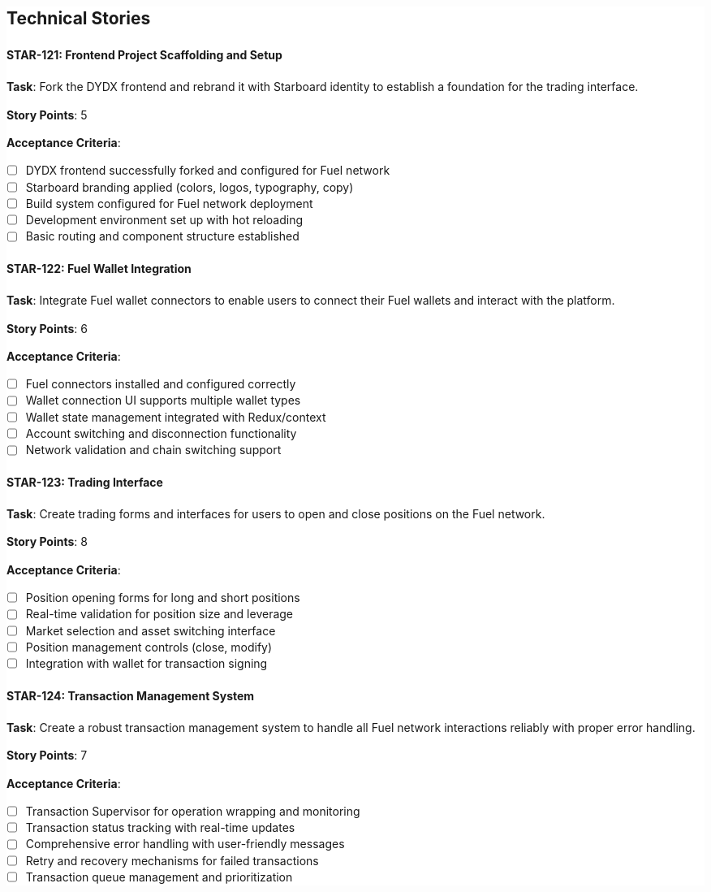 ## Technical Stories

#### STAR-121: Frontend Project Scaffolding and Setup

**Task**: Fork the DYDX frontend and rebrand it with Starboard identity to establish a foundation for the trading interface.

**Story Points**: 5

**Acceptance Criteria**:
- [ ] DYDX frontend successfully forked and configured for Fuel network
- [ ] Starboard branding applied (colors, logos, typography, copy)
- [ ] Build system configured for Fuel network deployment
- [ ] Development environment set up with hot reloading
- [ ] Basic routing and component structure established

#### STAR-122: Fuel Wallet Integration

**Task**: Integrate Fuel wallet connectors to enable users to connect their Fuel wallets and interact with the platform.

**Story Points**: 6

**Acceptance Criteria**:
- [ ] Fuel connectors installed and configured correctly
- [ ] Wallet connection UI supports multiple wallet types
- [ ] Wallet state management integrated with Redux/context
- [ ] Account switching and disconnection functionality
- [ ] Network validation and chain switching support

#### STAR-123: Trading Interface

**Task**: Create trading forms and interfaces for users to open and close positions on the Fuel network.

**Story Points**: 8

**Acceptance Criteria**:
- [ ] Position opening forms for long and short positions
- [ ] Real-time validation for position size and leverage
- [ ] Market selection and asset switching interface
- [ ] Position management controls (close, modify)
- [ ] Integration with wallet for transaction signing

#### STAR-124: Transaction Management System

**Task**: Create a robust transaction management system to handle all Fuel network interactions reliably with proper error handling.

**Story Points**: 7

**Acceptance Criteria**:
- [ ] Transaction Supervisor for operation wrapping and monitoring
- [ ] Transaction status tracking with real-time updates
- [ ] Comprehensive error handling with user-friendly messages
- [ ] Retry and recovery mechanisms for failed transactions
- [ ] Transaction queue management and prioritization
